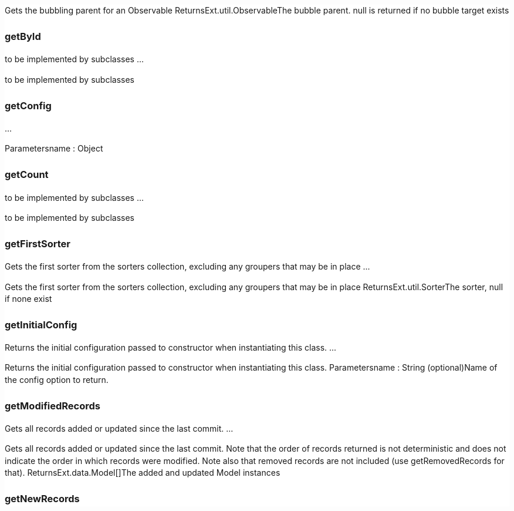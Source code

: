 Gets the bubbling parent for an Observable
ReturnsExt.util.ObservableThe bubble parent. null is returned if no bubble target exists


### getById

to be implemented by subclasses ...

to be implemented by subclasses


### getConfig

...

Parametersname : Object


### getCount

to be implemented by subclasses ...

to be implemented by subclasses


### getFirstSorter

Gets the first sorter from the sorters collection, excluding
any groupers that may be in place ...

Gets the first sorter from the sorters collection, excluding
any groupers that may be in place
ReturnsExt.util.SorterThe sorter, null if none exist


### getInitialConfig

Returns the initial configuration passed to constructor when instantiating
this class. ...

Returns the initial configuration passed to constructor when instantiating
this class.
Parametersname : String (optional)Name of the config option to return.


### getModifiedRecords

Gets all records added or updated since the last commit. ...

Gets all records added or updated since the last commit. Note that the order of records
returned is not deterministic and does not indicate the order in which records were modified. Note also that
removed records are not included (use getRemovedRecords for that).
ReturnsExt.data.Model[]The added and updated Model instances


### getNewRecords
